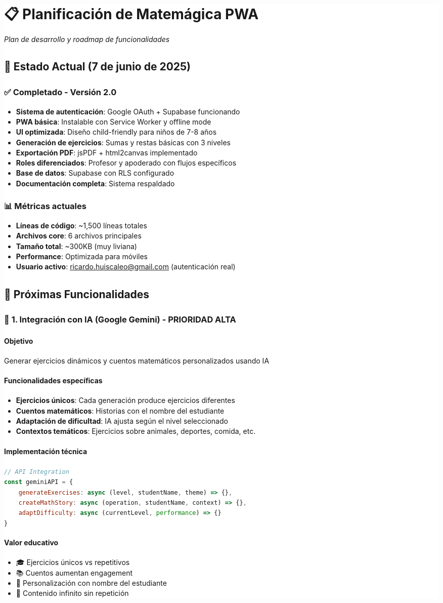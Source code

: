# 📋 Planificación de Matemágica PWA
*Plan de desarrollo y roadmap de funcionalidades*

## 🎯 Estado Actual (7 de junio de 2025)

### ✅ **Completado - Versión 2.0**
- **Sistema de autenticación**: Google OAuth + Supabase funcionando
- **PWA básica**: Instalable con Service Worker y offline mode
- **UI optimizada**: Diseño child-friendly para niños de 7-8 años
- **Generación de ejercicios**: Sumas y restas básicas con 3 niveles
- **Exportación PDF**: jsPDF + html2canvas implementado
- **Roles diferenciados**: Profesor y apoderado con flujos específicos
- **Base de datos**: Supabase con RLS configurado
- **Documentación completa**: Sistema respaldado

### 📊 **Métricas actuales**
- **Líneas de código**: ~1,500 líneas totales
- **Archivos core**: 6 archivos principales
- **Tamaño total**: ~300KB (muy liviana)
- **Performance**: Optimizada para móviles
- **Usuario activo**: ricardo.huiscaleo@gmail.com (autenticación real)

## 🚀 Próximas Funcionalidades

### 🤖 **1. Integración con IA (Google Gemini) - PRIORIDAD ALTA**

#### **Objetivo**
Generar ejercicios dinámicos y cuentos matemáticos personalizados usando IA

#### **Funcionalidades específicas**
- **Ejercicios únicos**: Cada generación produce ejercicios diferentes
- **Cuentos matemáticos**: Historias con el nombre del estudiante
- **Adaptación de dificultad**: IA ajusta según el nivel seleccionado
- **Contextos temáticos**: Ejercicios sobre animales, deportes, comida, etc.

#### **Implementación técnica**
```javascript
// API Integration
const geminiAPI = {
    generateExercises: async (level, studentName, theme) => {},
    createMathStory: async (operation, studentName, context) => {},
    adaptDifficulty: async (currentLevel, performance) => {}
}
```

#### **Valor educativo**
- 🎓 Ejercicios únicos vs repetitivos
- 📚 Cuentos aumentan engagement
- 🎯 Personalización con nombre del estudiante
- 🔄 Contenido infinito sin repetición
